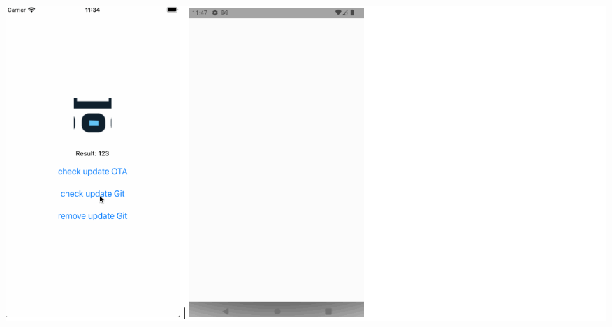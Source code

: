 <img src="./iosgit.gif" title="iOS GIF" width="250"> | <img src="./androidgithotupdate.gif" title="Android GIF" width="250">
